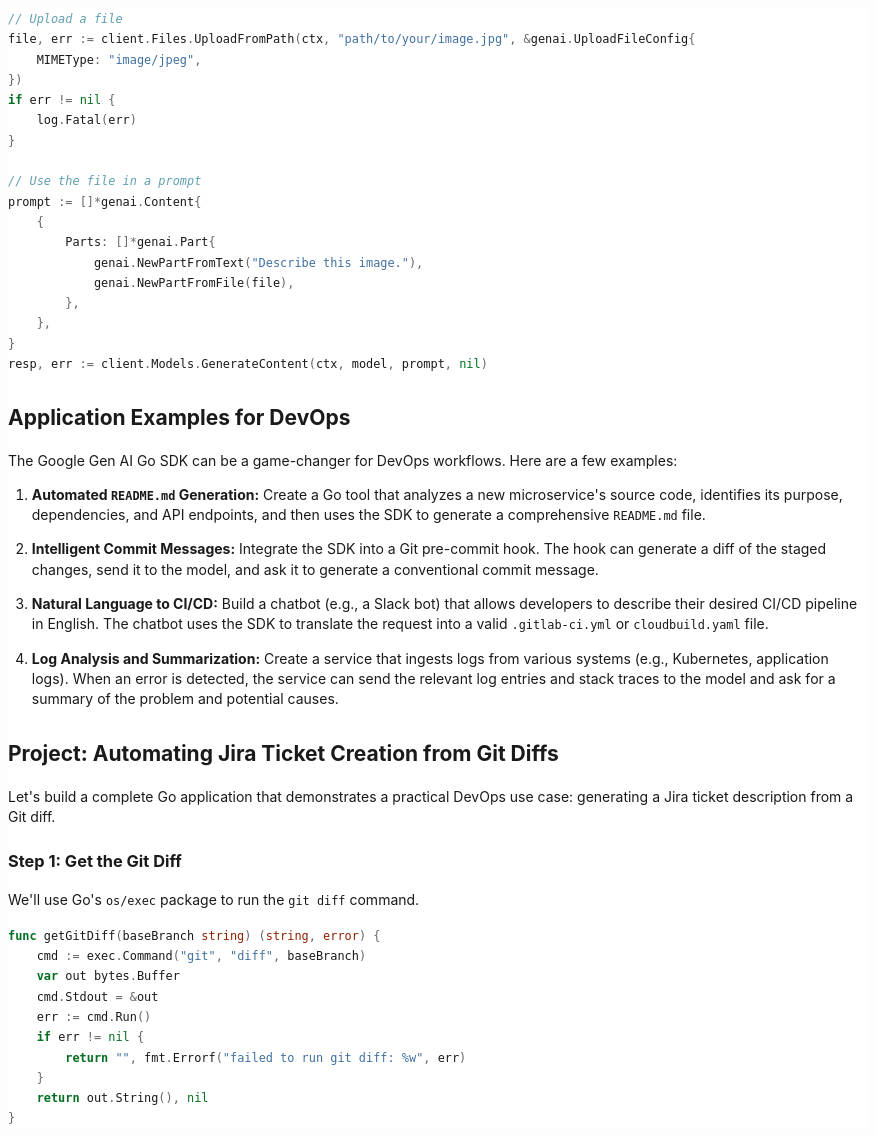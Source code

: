 ```go
// Upload a file
file, err := client.Files.UploadFromPath(ctx, "path/to/your/image.jpg", &genai.UploadFileConfig{
    MIMEType: "image/jpeg",
})
if err != nil {
    log.Fatal(err)
}

// Use the file in a prompt
prompt := []*genai.Content{
    {
        Parts: []*genai.Part{
            genai.NewPartFromText("Describe this image."),
            genai.NewPartFromFile(file),
        },
    },
}
resp, err := client.Models.GenerateContent(ctx, model, prompt, nil)
```

## Application Examples for DevOps

The Google Gen AI Go SDK can be a game-changer for DevOps workflows. Here are a few examples:

1.  **Automated `README.md` Generation:** Create a Go tool that analyzes a new microservice's source code, identifies its purpose, dependencies, and API endpoints, and then uses the SDK to generate a comprehensive `README.md` file.

2.  **Intelligent Commit Messages:** Integrate the SDK into a Git pre-commit hook. The hook can generate a diff of the staged changes, send it to the model, and ask it to generate a conventional commit message.

3.  **Natural Language to CI/CD:** Build a chatbot (e.g., a Slack bot) that allows developers to describe their desired CI/CD pipeline in English. The chatbot uses the SDK to translate the request into a valid `.gitlab-ci.yml` or `cloudbuild.yaml` file.

4.  **Log Analysis and Summarization:** Create a service that ingests logs from various systems (e.g., Kubernetes, application logs). When an error is detected, the service can send the relevant log entries and stack traces to the model and ask for a summary of the problem and potential causes.

## Project: Automating Jira Ticket Creation from Git Diffs

Let's build a complete Go application that demonstrates a practical DevOps use case: generating a Jira ticket description from a Git diff.

### Step 1: Get the Git Diff

We'll use Go's `os/exec` package to run the `git diff` command.

```go
func getGitDiff(baseBranch string) (string, error) {
	cmd := exec.Command("git", "diff", baseBranch)
	var out bytes.Buffer
	cmd.Stdout = &out
	err := cmd.Run()
	if err != nil {
		return "", fmt.Errorf("failed to run git diff: %w", err)
	}
	return out.String(), nil
}
```
